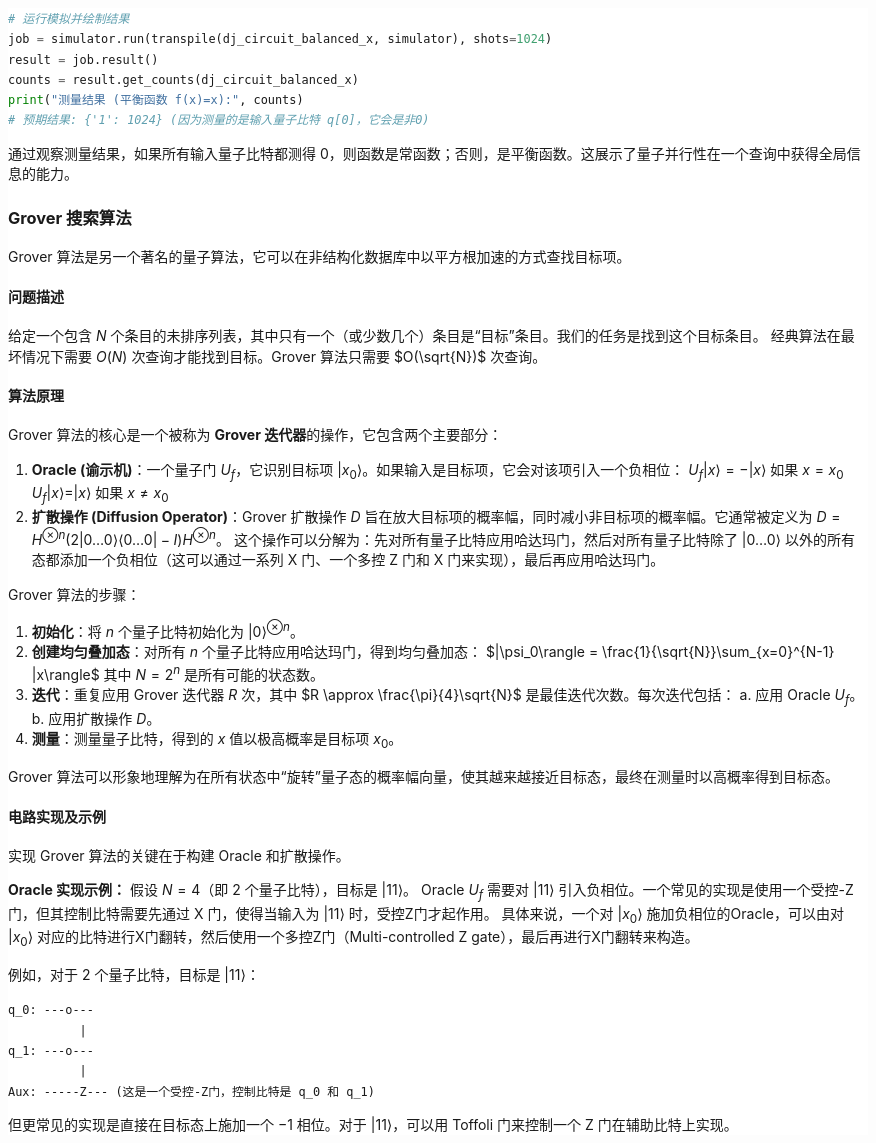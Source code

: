 ```python
# 运行模拟并绘制结果
job = simulator.run(transpile(dj_circuit_balanced_x, simulator), shots=1024)
result = job.result()
counts = result.get_counts(dj_circuit_balanced_x)
print("测量结果 (平衡函数 f(x)=x):", counts)
# 预期结果: {'1': 1024} (因为测量的是输入量子比特 q[0]，它会是非0)
```
通过观察测量结果，如果所有输入量子比特都测得 0，则函数是常函数；否则，是平衡函数。这展示了量子并行性在一个查询中获得全局信息的能力。

### Grover 搜索算法

Grover 算法是另一个著名的量子算法，它可以在非结构化数据库中以平方根加速的方式查找目标项。

#### 问题描述

给定一个包含 $N$ 个条目的未排序列表，其中只有一个（或少数几个）条目是“目标”条目。我们的任务是找到这个目标条目。
经典算法在最坏情况下需要 $O(N)$ 次查询才能找到目标。Grover 算法只需要 $O(\sqrt{N})$ 次查询。

#### 算法原理

Grover 算法的核心是一个被称为 **Grover 迭代器**的操作，它包含两个主要部分：
1.  **Oracle (谕示机)**：一个量子门 $U_f$，它识别目标项 $|x_0\rangle$。如果输入是目标项，它会对该项引入一个负相位：
    $U_f|x\rangle = -|x\rangle$ 如果 $x=x_0$
    $U_f|x\rangle = |x\rangle$ 如果 $x \neq x_0$
2.  **扩散操作 (Diffusion Operator)**：Grover 扩散操作 $D$ 旨在放大目标项的概率幅，同时减小非目标项的概率幅。它通常被定义为 $D = H^{\otimes n} (2|0\dots0\rangle\langle0\dots0| - I) H^{\otimes n}$。
    这个操作可以分解为：先对所有量子比特应用哈达玛门，然后对所有量子比特除了 $|0\dots0\rangle$ 以外的所有态都添加一个负相位（这可以通过一系列 X 门、一个多控 Z 门和 X 门来实现），最后再应用哈达玛门。

Grover 算法的步骤：
1.  **初始化**：将 $n$ 个量子比特初始化为 $|0\rangle^{\otimes n}$。
2.  **创建均匀叠加态**：对所有 $n$ 个量子比特应用哈达玛门，得到均匀叠加态：
    $|\psi_0\rangle = \frac{1}{\sqrt{N}}\sum_{x=0}^{N-1} |x\rangle$
    其中 $N=2^n$ 是所有可能的状态数。
3.  **迭代**：重复应用 Grover 迭代器 $R$ 次，其中 $R \approx \frac{\pi}{4}\sqrt{N}$ 是最佳迭代次数。每次迭代包括：
    a.  应用 Oracle $U_f$。
    b.  应用扩散操作 $D$。
4.  **测量**：测量量子比特，得到的 $x$ 值以极高概率是目标项 $x_0$。

Grover 算法可以形象地理解为在所有状态中“旋转”量子态的概率幅向量，使其越来越接近目标态，最终在测量时以高概率得到目标态。

#### 电路实现及示例

实现 Grover 算法的关键在于构建 Oracle 和扩散操作。

**Oracle 实现示例：**
假设 $N=4$（即 2 个量子比特），目标是 $|11\rangle$。
Oracle $U_f$ 需要对 $|11\rangle$ 引入负相位。一个常见的实现是使用一个受控-Z 门，但其控制比特需要先通过 X 门，使得当输入为 $|11\rangle$ 时，受控Z门才起作用。
具体来说，一个对 $|x_0\rangle$ 施加负相位的Oracle，可以由对 $|x_0\rangle$ 对应的比特进行X门翻转，然后使用一个多控Z门（Multi-controlled Z gate），最后再进行X门翻转来构造。

例如，对于 2 个量子比特，目标是 $|11\rangle$：
```
q_0: ---o---
          |
q_1: ---o---
          |
Aux: -----Z--- (这是一个受控-Z门，控制比特是 q_0 和 q_1)
```
但更常见的实现是直接在目标态上施加一个 $-1$ 相位。对于 $|11\rangle$，可以用 Toffoli 门来控制一个 Z 门在辅助比特上实现。
